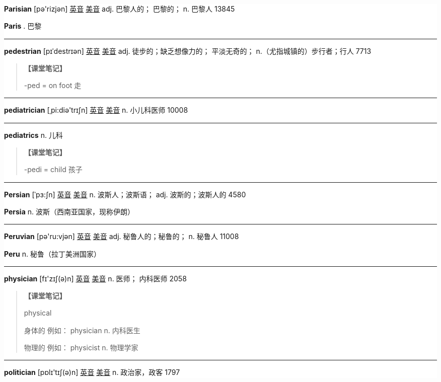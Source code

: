 **Parisian** \[pə'rizjən] [英音](https://dict.youdao.com/dictvoice?audio=Parisian\&type=1)  [美音](https://dict.youdao.com/dictvoice?audio=Parisian\&type=2)  adj. 巴黎人的； 巴黎的； n. 巴黎人 13845

**Paris** . 巴黎

***

**pedestrian** \[pɪˈdestrɪən] [英音](https://dict.youdao.com/dictvoice?audio=pedestrian\&type=1)  [美音](https://dict.youdao.com/dictvoice?audio=pedestrian\&type=2)  adj. 徒步的；缺乏想像力的； 平淡无奇的； n.（尤指城镇的）步行者；行人 7713

> **【课堂笔记】**
>
> \-ped = on foot 走

***

**pediatrician** \[ˌpi\:diə'trɪʃn] [英音](https://dict.youdao.com/dictvoice?audio=pediatrician\&type=1)  [美音](https://dict.youdao.com/dictvoice?audio=pediatrician\&type=2)  n. 小儿科医师 10008

***

**pediatrics** n. 儿科

> **【课堂笔记】**
>
> \-pedi = child 孩子

***

**Persian** \[ˈpɜ:ʃn] [英音](https://dict.youdao.com/dictvoice?audio=Persian\&type=1)  [美音](https://dict.youdao.com/dictvoice?audio=Persian\&type=2)  n. 波斯人；波斯语； adj. 波斯的；波斯人的 4580

**Persia** n. 波斯（西南亚国家，现称伊朗）

***

**Peruvian** \[pə'ru\:vjən] [英音](https://dict.youdao.com/dictvoice?audio=Peruvian\&type=1)  [美音](https://dict.youdao.com/dictvoice?audio=Peruvian\&type=2)  adj. 秘鲁人的；秘鲁的； n. 秘鲁人 11008

**Peru** n. 秘鲁（拉丁美洲国家）

***

**physician** \[fɪ'zɪʃ(ə)n] [英音](https://dict.youdao.com/dictvoice?audio=physician\&type=1)  [美音](https://dict.youdao.com/dictvoice?audio=physician\&type=2)  n. 医师； 内科医师 2058

> **【课堂笔记】**
>
> physical
>
> 身体的 例如： physician n. 内科医生
>
> 物理的 例如： physicist n. 物理学家

***

**politician** \[pɒlɪ'tɪʃ(ə)n] [英音](https://dict.youdao.com/dictvoice?audio=politician\&type=1)  [美音](https://dict.youdao.com/dictvoice?audio=politician\&type=2)  n. 政治家，政客 1797
